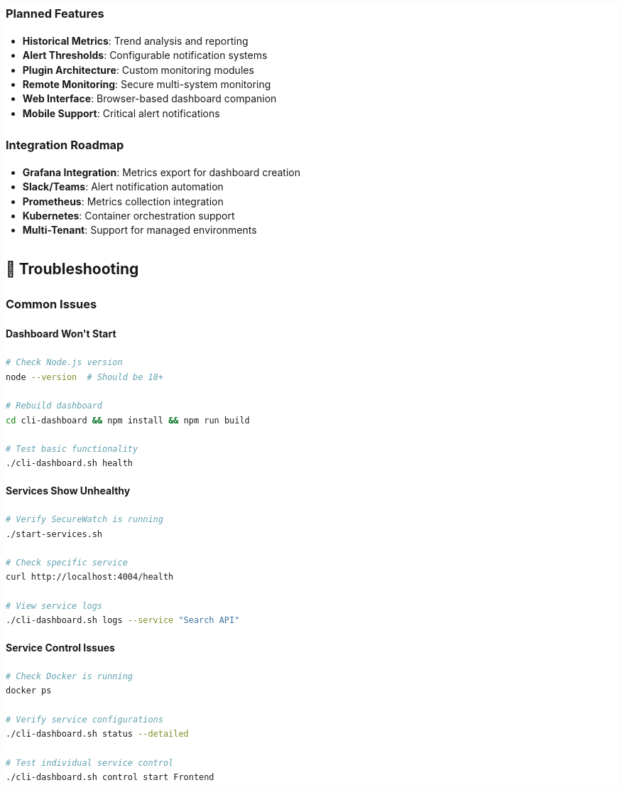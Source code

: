 ### Planned Features
- **Historical Metrics**: Trend analysis and reporting
- **Alert Thresholds**: Configurable notification systems
- **Plugin Architecture**: Custom monitoring modules
- **Remote Monitoring**: Secure multi-system monitoring
- **Web Interface**: Browser-based dashboard companion
- **Mobile Support**: Critical alert notifications

### Integration Roadmap
- **Grafana Integration**: Metrics export for dashboard creation
- **Slack/Teams**: Alert notification automation
- **Prometheus**: Metrics collection integration
- **Kubernetes**: Container orchestration support
- **Multi-Tenant**: Support for managed environments

## 📝 Troubleshooting

### Common Issues

#### Dashboard Won't Start
```bash
# Check Node.js version
node --version  # Should be 18+

# Rebuild dashboard
cd cli-dashboard && npm install && npm run build

# Test basic functionality
./cli-dashboard.sh health
```

#### Services Show Unhealthy
```bash
# Verify SecureWatch is running
./start-services.sh

# Check specific service
curl http://localhost:4004/health

# View service logs
./cli-dashboard.sh logs --service "Search API"
```

#### Service Control Issues
```bash
# Check Docker is running
docker ps

# Verify service configurations
./cli-dashboard.sh status --detailed

# Test individual service control
./cli-dashboard.sh control start Frontend
```
